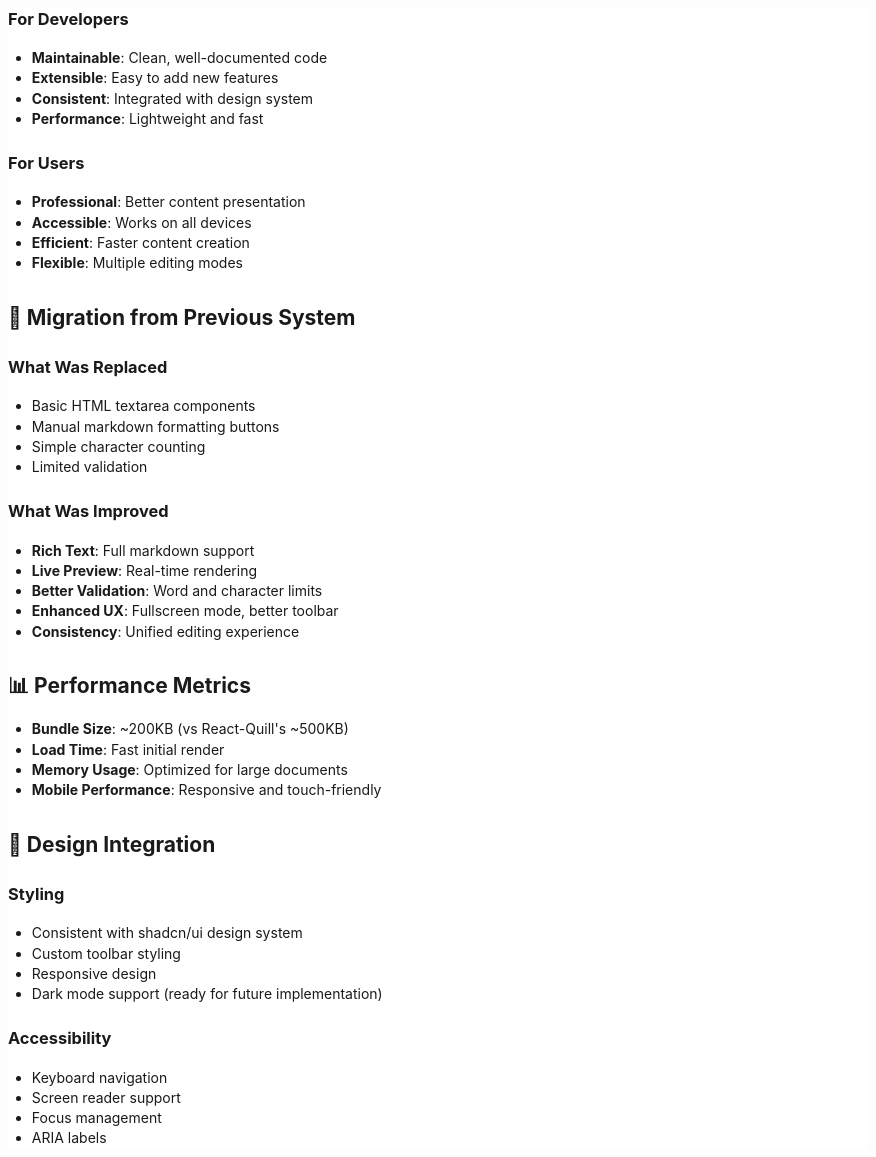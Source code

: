 ### **For Developers**
- **Maintainable**: Clean, well-documented code
- **Extensible**: Easy to add new features
- **Consistent**: Integrated with design system
- **Performance**: Lightweight and fast

### **For Users**
- **Professional**: Better content presentation
- **Accessible**: Works on all devices
- **Efficient**: Faster content creation
- **Flexible**: Multiple editing modes

## 🔄 Migration from Previous System

### **What Was Replaced**
- Basic HTML textarea components
- Manual markdown formatting buttons
- Simple character counting
- Limited validation

### **What Was Improved**
- **Rich Text**: Full markdown support
- **Live Preview**: Real-time rendering
- **Better Validation**: Word and character limits
- **Enhanced UX**: Fullscreen mode, better toolbar
- **Consistency**: Unified editing experience

## 📊 Performance Metrics

- **Bundle Size**: ~200KB (vs React-Quill's ~500KB)
- **Load Time**: Fast initial render
- **Memory Usage**: Optimized for large documents
- **Mobile Performance**: Responsive and touch-friendly

## 🎨 Design Integration

### **Styling**
- Consistent with shadcn/ui design system
- Custom toolbar styling
- Responsive design
- Dark mode support (ready for future implementation)

### **Accessibility**
- Keyboard navigation
- Screen reader support
- Focus management
- ARIA labels
